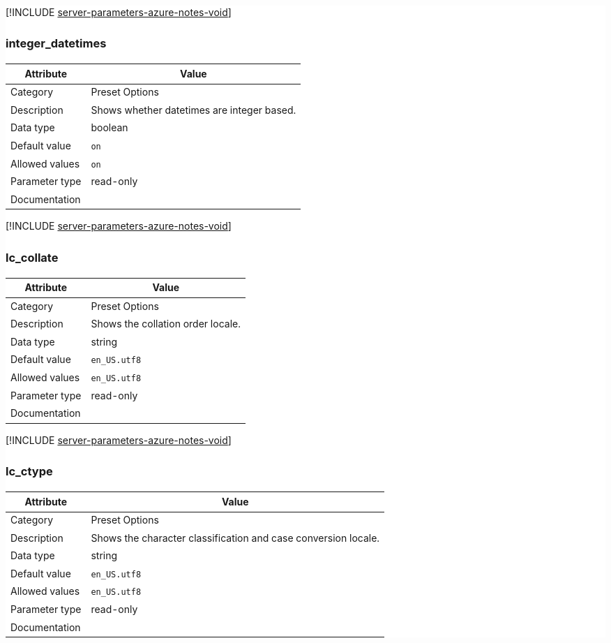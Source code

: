 
[!INCLUDE [server-parameters-azure-notes-void](./server-parameters-azure-notes-void.md)]



### integer_datetimes

| Attribute      | Value                                                      |
|----------------|------------------------------------------------------------|
| Category       | Preset Options |
| Description    | Shows whether datetimes are integer based.                                             |
| Data type      | boolean   |
| Default value  | `on`          |
| Allowed values | `on`           |
| Parameter type | read-only      |
| Documentation  |               |


[!INCLUDE [server-parameters-azure-notes-void](./server-parameters-azure-notes-void.md)]



### lc_collate

| Attribute      | Value                                                      |
|----------------|------------------------------------------------------------|
| Category       | Preset Options |
| Description    | Shows the collation order locale.                                                      |
| Data type      | string    |
| Default value  | `en_US.utf8`  |
| Allowed values | `en_US.utf8`   |
| Parameter type | read-only      |
| Documentation  |               |


[!INCLUDE [server-parameters-azure-notes-void](./server-parameters-azure-notes-void.md)]



### lc_ctype

| Attribute      | Value                                                      |
|----------------|------------------------------------------------------------|
| Category       | Preset Options |
| Description    | Shows the character classification and case conversion locale.                         |
| Data type      | string    |
| Default value  | `en_US.utf8`  |
| Allowed values | `en_US.utf8`   |
| Parameter type | read-only      |
| Documentation  |               |
